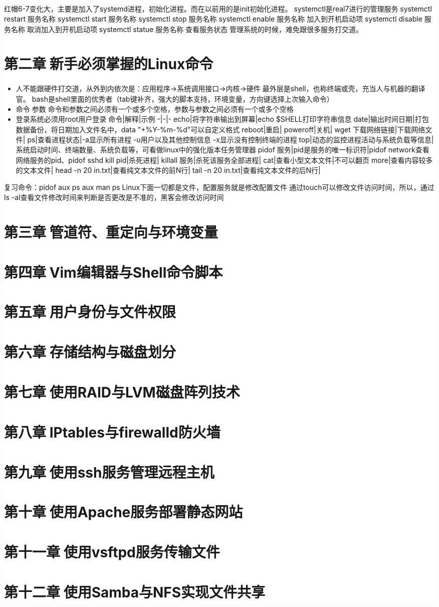 红帽6-7变化大，主要是加入了systemd进程，初始化进程。而在以前用的是init初始化进程。
systemctl是real7进行的管理服务
systemctl restart 服务名称
systemctl start 服务名称
systemctl stop 服务名称
systemctl enable 服务名称    加入到开机启动项
systemctl disable 服务名称    取消加入到开机启动项
systemctl statue 服务名称    查看服务状态
管理系统的时候，难免跟很多服务打交道。
# 第二章 新手必须掌握的Linux命令
* 人不能跟硬件打交道，从外到内依次是：应用程序->系统调用接口->内核->硬件
最外层是shell，也称终端或壳，充当人与机器的翻译官。
bash是shell里面的优秀者（tab键补齐，强大的脚本支持，环境变量，方向键选择上次输入命令）
* 命令 参数
命令和参数之间必须有一个或多个空格，参数与参数之间必须有一个或多个空格
* 登录系统必须用root用户登录
命令|解释|示例
-|-|-
echo|将字符串输出到屏幕|echo $SHELL打印字符串信息
date|输出时间日期|打包数据备份，将日期加入文件名中，data "+%Y-%m-%d"可以自定义格式
reboot|重启|
poweroff|关机|
wget 下载网络链接|下载网络文件|
ps|查看进程状态|-a显示所有进程 -u用户以及其他控制信息 -x显示没有控制终端的进程
top|动态的监控进程活动与系统负载等信息|系统启动时间、终端数量、系统负载等，可看做linux中的强化版本任务管理器
pidof 服务|pid是服务的唯一标识符|pidof network查看网络服务的pid、pidof sshd
kill pid|杀死进程|
killall 服务|杀死该服务全部进程|
cat|查看小型文本文件|不可以翻页
more|查看内容较多的文本文件|
head -n 20 in.txt|查看纯文本文件的前N行|
tail -n 20 in.txt|查看纯文本文件的后N行|

复习命令：pidof aux        ps aux        man ps
Linux下面一切都是文件，配置服务就是修改配置文件
通过touch可以修改文件访问时间，所以，通过ls -al查看文件修改时间来判断是否更改是不准的，黑客会修改访问时间

# 第三章 管道符、重定向与环境变量
# 第四章 Vim编辑器与Shell命令脚本
# 第五章 用户身份与文件权限
# 第六章 存储结构与磁盘划分
# 第七章 使用RAID与LVM磁盘阵列技术
# 第八章 IPtables与firewalld防火墙
# 第九章 使用ssh服务管理远程主机
# 第十章 使用Apache服务部署静态网站
# 第十一章 使用vsftpd服务传输文件
# 第十二章 使用Samba与NFS实现文件共享